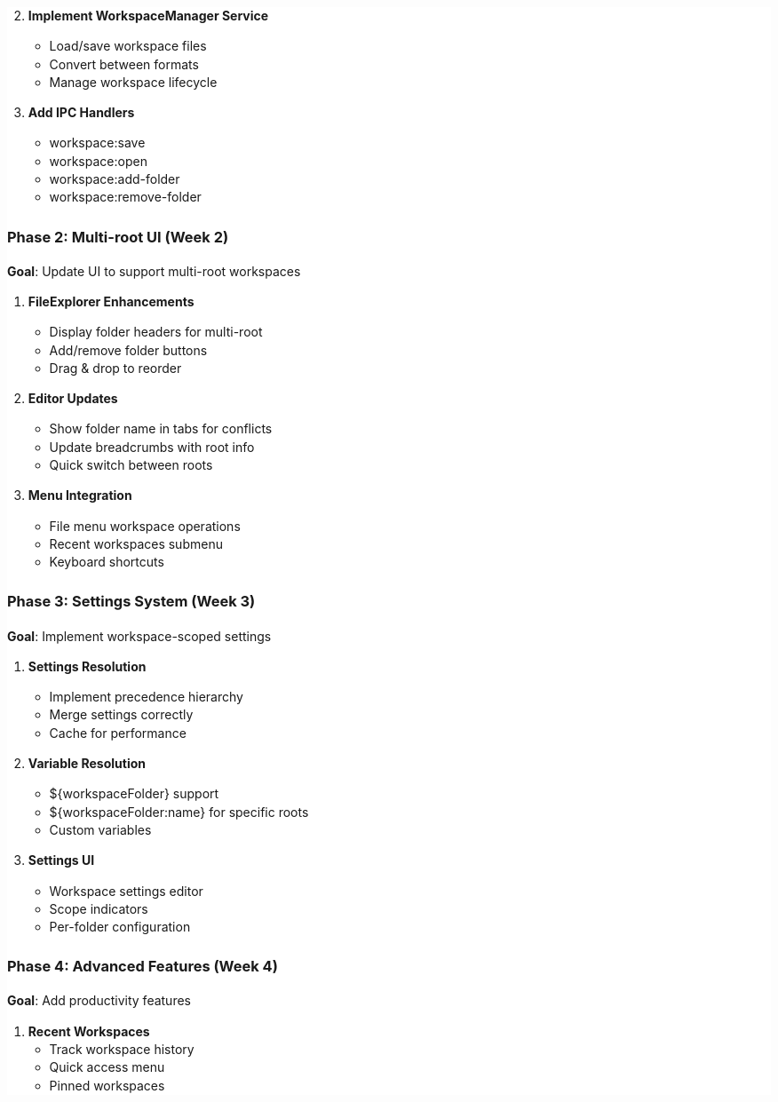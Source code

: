 2. **Implement WorkspaceManager Service**
   - Load/save workspace files
   - Convert between formats
   - Manage workspace lifecycle

3. **Add IPC Handlers**
   - workspace:save
   - workspace:open
   - workspace:add-folder
   - workspace:remove-folder

### Phase 2: Multi-root UI (Week 2)
**Goal**: Update UI to support multi-root workspaces

1. **FileExplorer Enhancements**
   - Display folder headers for multi-root
   - Add/remove folder buttons
   - Drag & drop to reorder

2. **Editor Updates**
   - Show folder name in tabs for conflicts
   - Update breadcrumbs with root info
   - Quick switch between roots

3. **Menu Integration**
   - File menu workspace operations
   - Recent workspaces submenu
   - Keyboard shortcuts

### Phase 3: Settings System (Week 3)
**Goal**: Implement workspace-scoped settings

1. **Settings Resolution**
   - Implement precedence hierarchy
   - Merge settings correctly
   - Cache for performance

2. **Variable Resolution**
   - ${workspaceFolder} support
   - ${workspaceFolder:name} for specific roots
   - Custom variables

3. **Settings UI**
   - Workspace settings editor
   - Scope indicators
   - Per-folder configuration

### Phase 4: Advanced Features (Week 4)
**Goal**: Add productivity features

1. **Recent Workspaces**
   - Track workspace history
   - Quick access menu
   - Pinned workspaces
